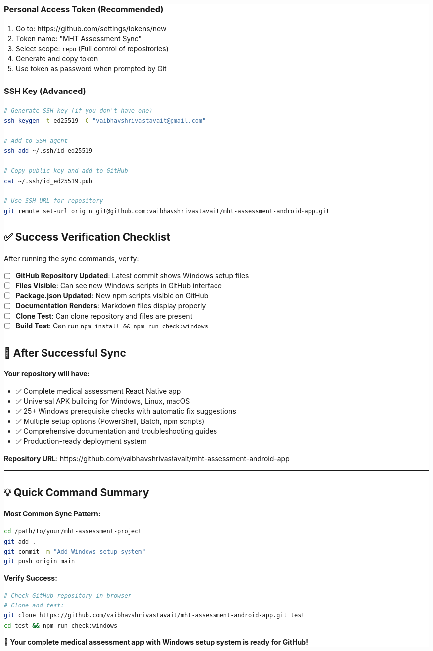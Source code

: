 ### **Personal Access Token (Recommended)**
1. Go to: https://github.com/settings/tokens/new
2. Token name: "MHT Assessment Sync"
3. Select scope: `repo` (Full control of repositories)
4. Generate and copy token
5. Use token as password when prompted by Git

### **SSH Key (Advanced)**
```bash
# Generate SSH key (if you don't have one)
ssh-keygen -t ed25519 -C "vaibhavshrivastavait@gmail.com"

# Add to SSH agent
ssh-add ~/.ssh/id_ed25519

# Copy public key and add to GitHub
cat ~/.ssh/id_ed25519.pub

# Use SSH URL for repository
git remote set-url origin git@github.com:vaibhavshrivastavait/mht-assessment-android-app.git
```

## ✅ **Success Verification Checklist**

After running the sync commands, verify:

- [ ] **GitHub Repository Updated**: Latest commit shows Windows setup files
- [ ] **Files Visible**: Can see new Windows scripts in GitHub interface
- [ ] **Package.json Updated**: New npm scripts visible on GitHub
- [ ] **Documentation Renders**: Markdown files display properly
- [ ] **Clone Test**: Can clone repository and files are present
- [ ] **Build Test**: Can run `npm install && npm run check:windows`

## 🎉 **After Successful Sync**

**Your repository will have:**
- ✅ Complete medical assessment React Native app
- ✅ Universal APK building for Windows, Linux, macOS
- ✅ 25+ Windows prerequisite checks with automatic fix suggestions
- ✅ Multiple setup options (PowerShell, Batch, npm scripts)
- ✅ Comprehensive documentation and troubleshooting guides
- ✅ Production-ready deployment system

**Repository URL**: https://github.com/vaibhavshrivastavait/mht-assessment-android-app

---

## 💡 **Quick Command Summary**

**Most Common Sync Pattern:**
```bash
cd /path/to/your/mht-assessment-project
git add .
git commit -m "Add Windows setup system"
git push origin main
```

**Verify Success:**
```bash
# Check GitHub repository in browser
# Clone and test:
git clone https://github.com/vaibhavshrivastavait/mht-assessment-android-app.git test
cd test && npm run check:windows
```

**🚀 Your complete medical assessment app with Windows setup system is ready for GitHub!**